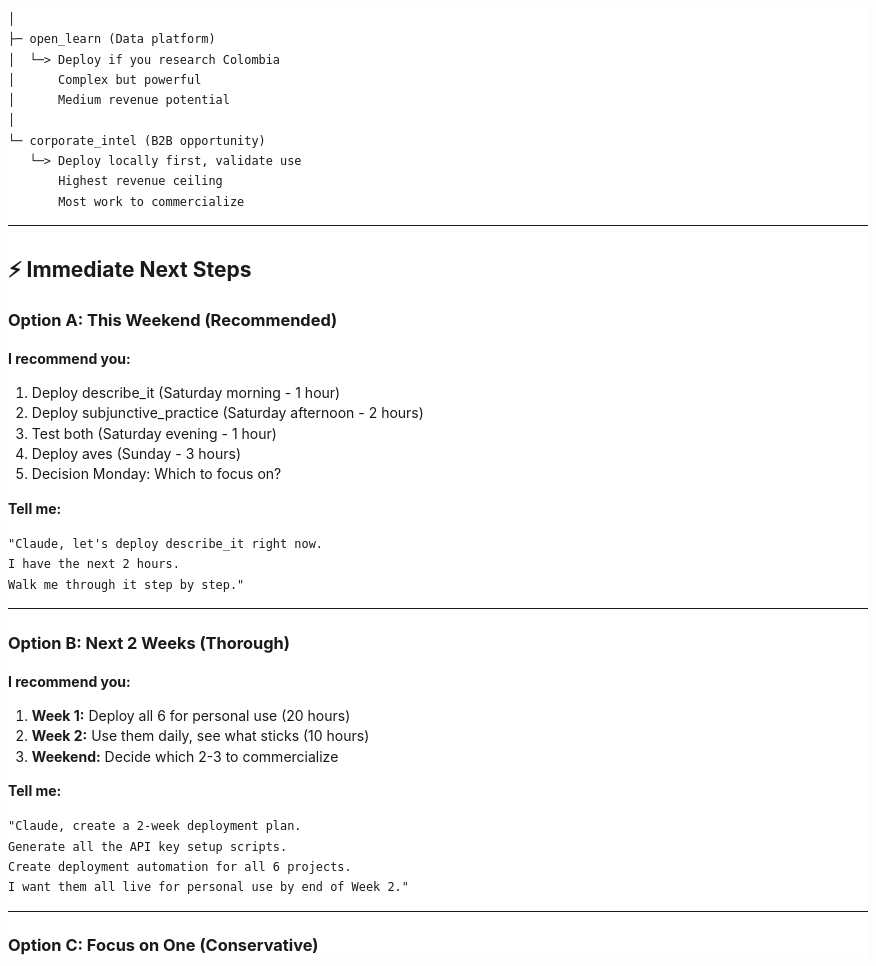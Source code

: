 ```
│
├─ open_learn (Data platform)
│  └─> Deploy if you research Colombia
│      Complex but powerful
│      Medium revenue potential
│
└─ corporate_intel (B2B opportunity)
   └─> Deploy locally first, validate use
       Highest revenue ceiling
       Most work to commercialize
```

---

## ⚡ Immediate Next Steps

### **Option A: This Weekend (Recommended)**

**I recommend you:**
1. Deploy describe_it (Saturday morning - 1 hour)
2. Deploy subjunctive_practice (Saturday afternoon - 2 hours)
3. Test both (Saturday evening - 1 hour)
4. Deploy aves (Sunday - 3 hours)
5. Decision Monday: Which to focus on?

**Tell me:**
```
"Claude, let's deploy describe_it right now.
I have the next 2 hours.
Walk me through it step by step."
```

---

### **Option B: Next 2 Weeks (Thorough)**

**I recommend you:**
1. **Week 1:** Deploy all 6 for personal use (20 hours)
2. **Week 2:** Use them daily, see what sticks (10 hours)
3. **Weekend:** Decide which 2-3 to commercialize

**Tell me:**
```
"Claude, create a 2-week deployment plan.
Generate all the API key setup scripts.
Create deployment automation for all 6 projects.
I want them all live for personal use by end of Week 2."
```

---

### **Option C: Focus on One (Conservative)**
